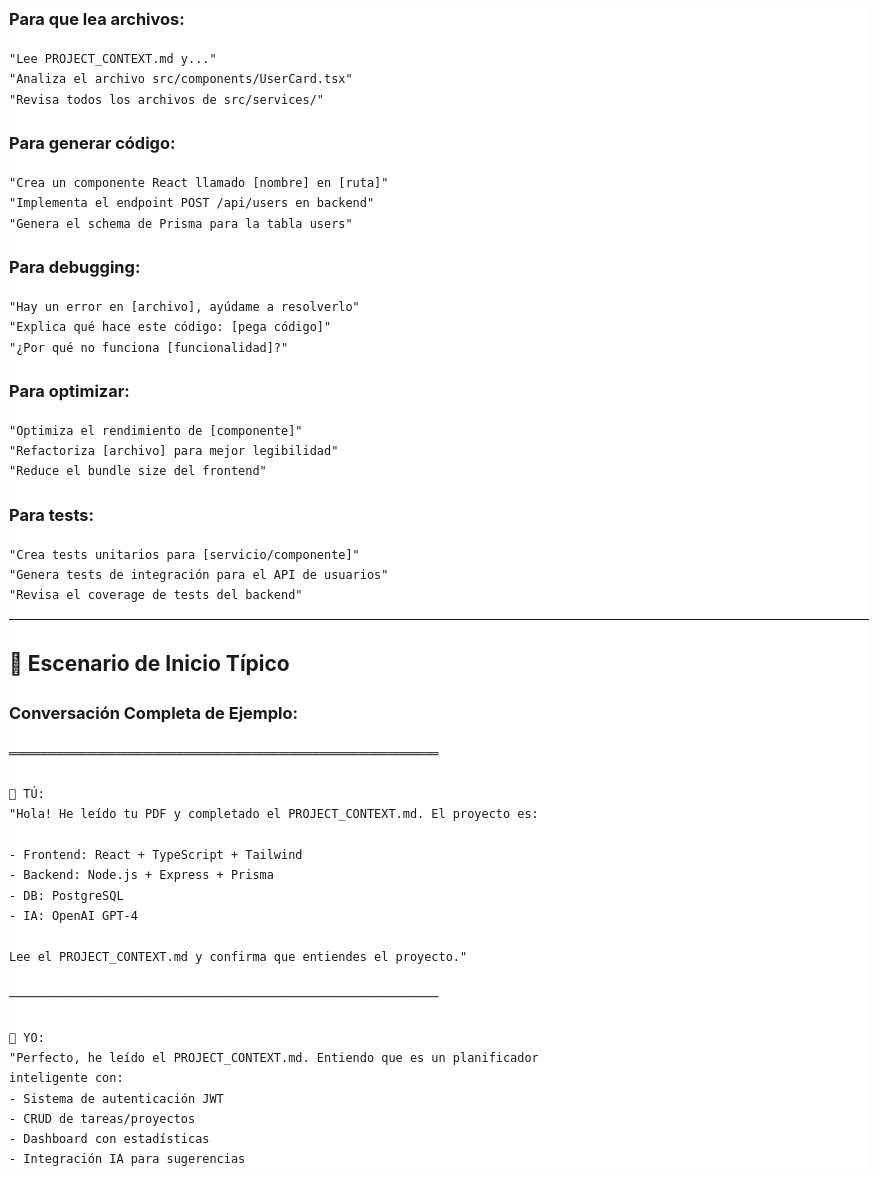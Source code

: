 ### Para que lea archivos:
```
"Lee PROJECT_CONTEXT.md y..."
"Analiza el archivo src/components/UserCard.tsx"
"Revisa todos los archivos de src/services/"
```

### Para generar código:
```
"Crea un componente React llamado [nombre] en [ruta]"
"Implementa el endpoint POST /api/users en backend"
"Genera el schema de Prisma para la tabla users"
```

### Para debugging:
```
"Hay un error en [archivo], ayúdame a resolverlo"
"Explica qué hace este código: [pega código]"
"¿Por qué no funciona [funcionalidad]?"
```

### Para optimizar:
```
"Optimiza el rendimiento de [componente]"
"Refactoriza [archivo] para mejor legibilidad"
"Reduce el bundle size del frontend"
```

### Para tests:
```
"Crea tests unitarios para [servicio/componente]"
"Genera tests de integración para el API de usuarios"
"Revisa el coverage de tests del backend"
```

---

## 🚀 Escenario de Inicio Típico

### Conversación Completa de Ejemplo:

```
════════════════════════════════════════════════════════════

👤 TÚ:
"Hola! He leído tu PDF y completado el PROJECT_CONTEXT.md. El proyecto es:

- Frontend: React + TypeScript + Tailwind
- Backend: Node.js + Express + Prisma
- DB: PostgreSQL
- IA: OpenAI GPT-4

Lee el PROJECT_CONTEXT.md y confirma que entiendes el proyecto."

────────────────────────────────────────────────────────────

🤖 YO:
"Perfecto, he leído el PROJECT_CONTEXT.md. Entiendo que es un planificador 
inteligente con:
- Sistema de autenticación JWT
- CRUD de tareas/proyectos
- Dashboard con estadísticas
- Integración IA para sugerencias

```